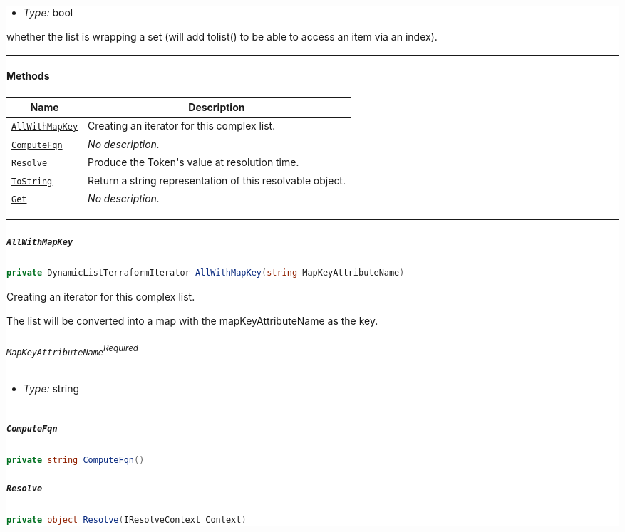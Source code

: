 - *Type:* bool

whether the list is wrapping a set (will add tolist() to be able to access an item via an index).

---

#### Methods <a name="Methods" id="Methods"></a>

| **Name** | **Description** |
| --- | --- |
| <code><a href="#@cdktf/provider-datadog.dataDatadogServiceLevelObjectives.DataDatadogServiceLevelObjectivesSlosList.allWithMapKey">AllWithMapKey</a></code> | Creating an iterator for this complex list. |
| <code><a href="#@cdktf/provider-datadog.dataDatadogServiceLevelObjectives.DataDatadogServiceLevelObjectivesSlosList.computeFqn">ComputeFqn</a></code> | *No description.* |
| <code><a href="#@cdktf/provider-datadog.dataDatadogServiceLevelObjectives.DataDatadogServiceLevelObjectivesSlosList.resolve">Resolve</a></code> | Produce the Token's value at resolution time. |
| <code><a href="#@cdktf/provider-datadog.dataDatadogServiceLevelObjectives.DataDatadogServiceLevelObjectivesSlosList.toString">ToString</a></code> | Return a string representation of this resolvable object. |
| <code><a href="#@cdktf/provider-datadog.dataDatadogServiceLevelObjectives.DataDatadogServiceLevelObjectivesSlosList.get">Get</a></code> | *No description.* |

---

##### `AllWithMapKey` <a name="AllWithMapKey" id="@cdktf/provider-datadog.dataDatadogServiceLevelObjectives.DataDatadogServiceLevelObjectivesSlosList.allWithMapKey"></a>

```csharp
private DynamicListTerraformIterator AllWithMapKey(string MapKeyAttributeName)
```

Creating an iterator for this complex list.

The list will be converted into a map with the mapKeyAttributeName as the key.

###### `MapKeyAttributeName`<sup>Required</sup> <a name="MapKeyAttributeName" id="@cdktf/provider-datadog.dataDatadogServiceLevelObjectives.DataDatadogServiceLevelObjectivesSlosList.allWithMapKey.parameter.mapKeyAttributeName"></a>

- *Type:* string

---

##### `ComputeFqn` <a name="ComputeFqn" id="@cdktf/provider-datadog.dataDatadogServiceLevelObjectives.DataDatadogServiceLevelObjectivesSlosList.computeFqn"></a>

```csharp
private string ComputeFqn()
```

##### `Resolve` <a name="Resolve" id="@cdktf/provider-datadog.dataDatadogServiceLevelObjectives.DataDatadogServiceLevelObjectivesSlosList.resolve"></a>

```csharp
private object Resolve(IResolveContext Context)
```

